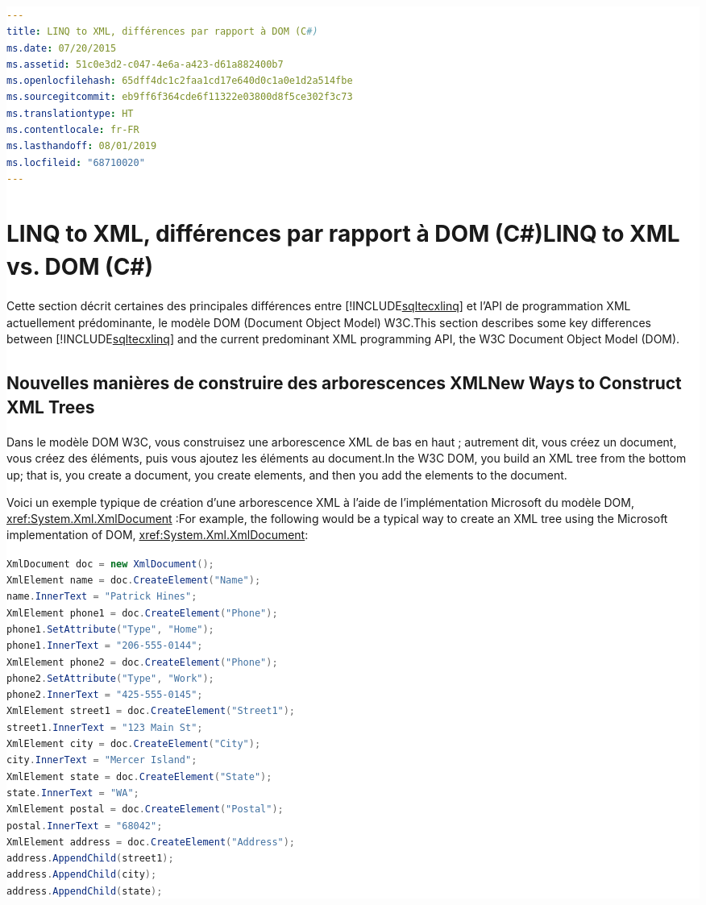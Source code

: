 ```yaml
---
title: LINQ to XML, différences par rapport à DOM (C#)
ms.date: 07/20/2015
ms.assetid: 51c0e3d2-c047-4e6a-a423-d61a882400b7
ms.openlocfilehash: 65dff4dc1c2faa1cd17e640d0c1a0e1d2a514fbe
ms.sourcegitcommit: eb9ff6f364cde6f11322e03800d8f5ce302f3c73
ms.translationtype: HT
ms.contentlocale: fr-FR
ms.lasthandoff: 08/01/2019
ms.locfileid: "68710020"
---
```

# <a name="linq-to-xml-vs-dom-c"></a><span data-ttu-id="cb84f-102">LINQ to XML, différences par rapport à DOM (C#)</span><span class="sxs-lookup"><span data-stu-id="cb84f-102">LINQ to XML vs. DOM (C#)</span></span>
<span data-ttu-id="cb84f-103">Cette section décrit certaines des principales différences entre [!INCLUDE[sqltecxlinq](~/includes/sqltecxlinq-md.md)] et l’API de programmation XML actuellement prédominante, le modèle DOM (Document Object Model) W3C.</span><span class="sxs-lookup"><span data-stu-id="cb84f-103">This section describes some key differences between [!INCLUDE[sqltecxlinq](~/includes/sqltecxlinq-md.md)] and the current predominant XML programming API, the W3C Document Object Model (DOM).</span></span>  
  
## <a name="new-ways-to-construct-xml-trees"></a><span data-ttu-id="cb84f-104">Nouvelles manières de construire des arborescences XML</span><span class="sxs-lookup"><span data-stu-id="cb84f-104">New Ways to Construct XML Trees</span></span>  
 <span data-ttu-id="cb84f-105">Dans le modèle DOM W3C, vous construisez une arborescence XML de bas en haut ; autrement dit, vous créez un document, vous créez des éléments, puis vous ajoutez les éléments au document.</span><span class="sxs-lookup"><span data-stu-id="cb84f-105">In the W3C DOM, you build an XML tree from the bottom up; that is, you create a document, you create elements, and then you add the elements to the document.</span></span>  
  
 <span data-ttu-id="cb84f-106">Voici un exemple typique de création d’une arborescence XML à l’aide de l’implémentation Microsoft du modèle DOM, <xref:System.Xml.XmlDocument> :</span><span class="sxs-lookup"><span data-stu-id="cb84f-106">For example, the following would be a typical way to create an XML tree using the Microsoft implementation of DOM, <xref:System.Xml.XmlDocument>:</span></span>  
  
```csharp  
XmlDocument doc = new XmlDocument();  
XmlElement name = doc.CreateElement("Name");  
name.InnerText = "Patrick Hines";  
XmlElement phone1 = doc.CreateElement("Phone");  
phone1.SetAttribute("Type", "Home");  
phone1.InnerText = "206-555-0144";          
XmlElement phone2 = doc.CreateElement("Phone");  
phone2.SetAttribute("Type", "Work");  
phone2.InnerText = "425-555-0145";          
XmlElement street1 = doc.CreateElement("Street1");          
street1.InnerText = "123 Main St";  
XmlElement city = doc.CreateElement("City");  
city.InnerText = "Mercer Island";  
XmlElement state = doc.CreateElement("State");  
state.InnerText = "WA";  
XmlElement postal = doc.CreateElement("Postal");  
postal.InnerText = "68042";  
XmlElement address = doc.CreateElement("Address");  
address.AppendChild(street1);  
address.AppendChild(city);  
address.AppendChild(state);  
```